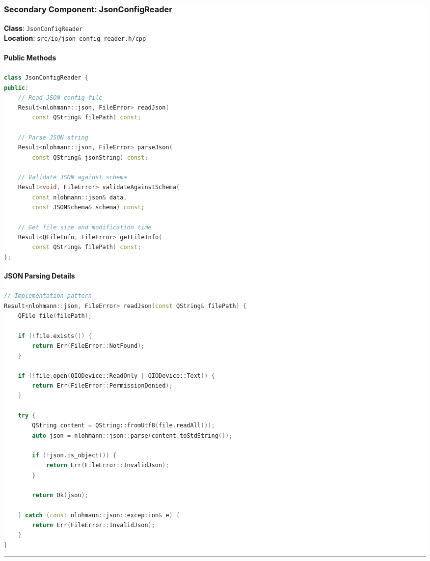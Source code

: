 
### Secondary Component: JsonConfigReader

**Class**: `JsonConfigReader`  
**Location**: `src/io/json_config_reader.h/cpp`

#### Public Methods

```cpp
class JsonConfigReader {
public:
    // Read JSON config file
    Result<nlohmann::json, FileError> readJson(
        const QString& filePath) const;
    
    // Parse JSON string
    Result<nlohmann::json, FileError> parseJson(
        const QString& jsonString) const;
    
    // Validate JSON against schema
    Result<void, FileError> validateAgainstSchema(
        const nlohmann::json& data,
        const JSONSchema& schema) const;
    
    // Get file size and modification time
    Result<QFileInfo, FileError> getFileInfo(
        const QString& filePath) const;
};
```

#### JSON Parsing Details

```cpp
// Implementation pattern
Result<nlohmann::json, FileError> readJson(const QString& filePath) {
    QFile file(filePath);
    
    if (!file.exists()) {
        return Err(FileError::NotFound);
    }
    
    if (!file.open(QIODevice::ReadOnly | QIODevice::Text)) {
        return Err(FileError::PermissionDenied);
    }
    
    try {
        QString content = QString::fromUtf8(file.readAll());
        auto json = nlohmann::json::parse(content.toStdString());
        
        if (!json.is_object()) {
            return Err(FileError::InvalidJson);
        }
        
        return Ok(json);
        
    } catch (const nlohmann::json::exception& e) {
        return Err(FileError::InvalidJson);
    }
}
```

---